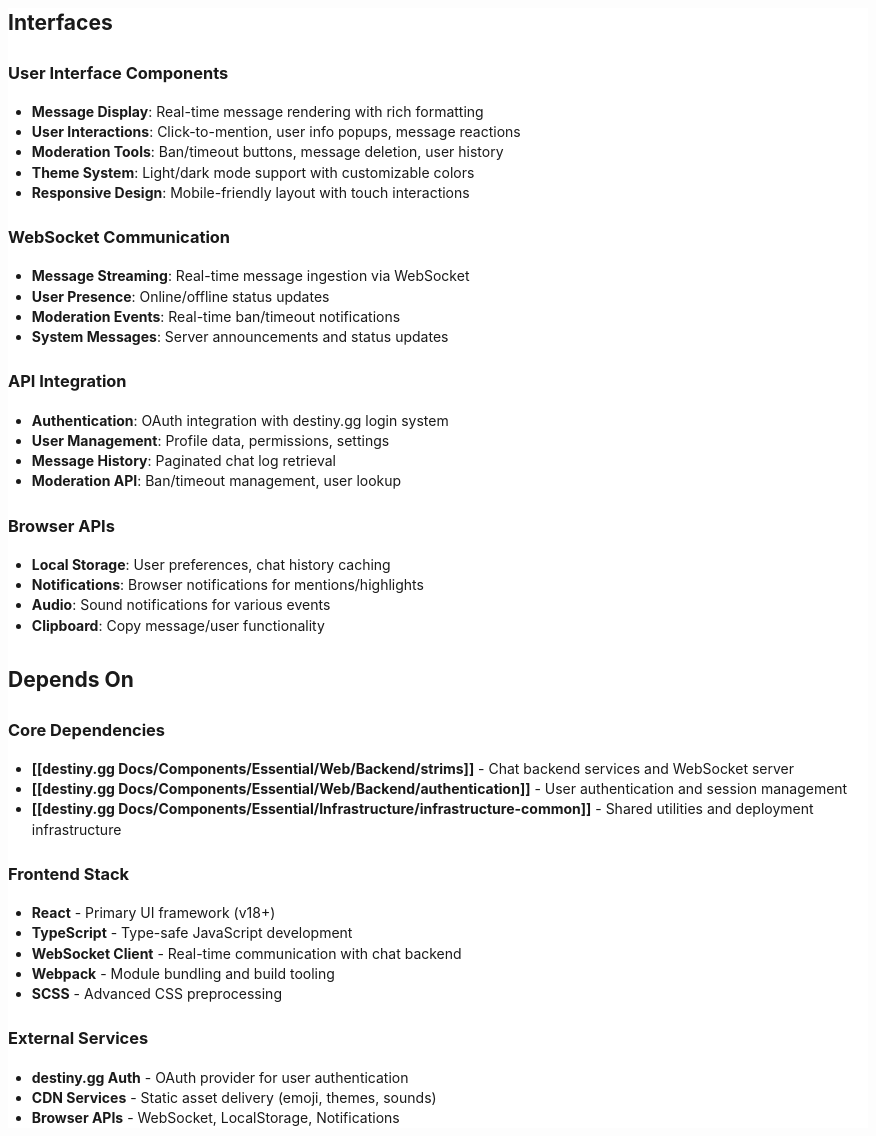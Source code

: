 ```
```

## Interfaces

### User Interface Components
- **Message Display**: Real-time message rendering with rich formatting
- **User Interactions**: Click-to-mention, user info popups, message reactions
- **Moderation Tools**: Ban/timeout buttons, message deletion, user history
- **Theme System**: Light/dark mode support with customizable colors
- **Responsive Design**: Mobile-friendly layout with touch interactions

### WebSocket Communication
- **Message Streaming**: Real-time message ingestion via WebSocket
- **User Presence**: Online/offline status updates
- **Moderation Events**: Real-time ban/timeout notifications
- **System Messages**: Server announcements and status updates

### API Integration
- **Authentication**: OAuth integration with destiny.gg login system
- **User Management**: Profile data, permissions, settings
- **Message History**: Paginated chat log retrieval
- **Moderation API**: Ban/timeout management, user lookup

### Browser APIs
- **Local Storage**: User preferences, chat history caching
- **Notifications**: Browser notifications for mentions/highlights
- **Audio**: Sound notifications for various events
- **Clipboard**: Copy message/user functionality

## Depends On

### Core Dependencies
- **[[destiny.gg Docs/Components/Essential/Web/Backend/strims]]** - Chat backend services and WebSocket server
- **[[destiny.gg Docs/Components/Essential/Web/Backend/authentication]]** - User authentication and session management
- **[[destiny.gg Docs/Components/Essential/Infrastructure/infrastructure-common]]** - Shared utilities and deployment infrastructure

### Frontend Stack
- **React** - Primary UI framework (v18+)
- **TypeScript** - Type-safe JavaScript development
- **WebSocket Client** - Real-time communication with chat backend
- **Webpack** - Module bundling and build tooling
- **SCSS** - Advanced CSS preprocessing

### External Services
- **destiny.gg Auth** - OAuth provider for user authentication
- **CDN Services** - Static asset delivery (emoji, themes, sounds)
- **Browser APIs** - WebSocket, LocalStorage, Notifications
